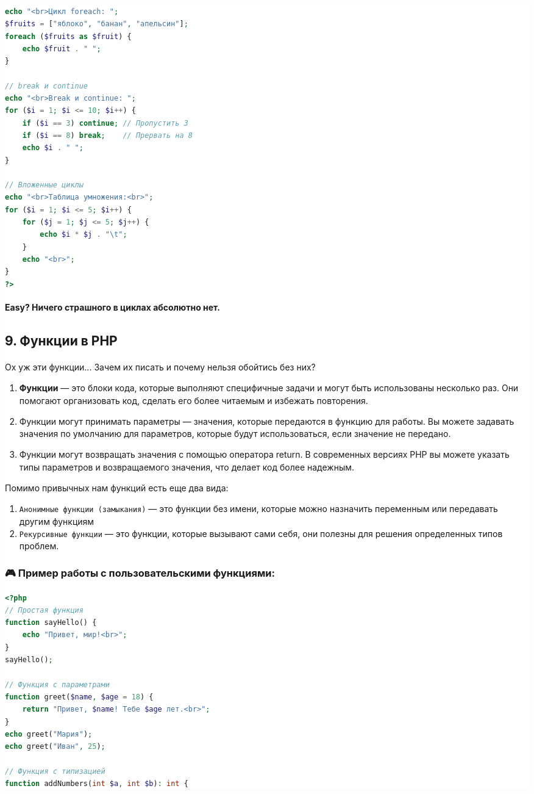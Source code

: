 ```php
echo "<br>Цикл foreach: ";
$fruits = ["яблоко", "банан", "апельсин"];
foreach ($fruits as $fruit) {
    echo $fruit . " ";
}

// break и continue
echo "<br>Break и continue: ";
for ($i = 1; $i <= 10; $i++) {
    if ($i == 3) continue; // Пропустить 3
    if ($i == 8) break;    // Прервать на 8
    echo $i . " ";
}

// Вложенные циклы
echo "<br>Таблица умножения:<br>";
for ($i = 1; $i <= 5; $i++) {
    for ($j = 1; $j <= 5; $j++) {
        echo $i * $j . "\t";
    }
    echo "<br>";
}
?>
```
#### Easy? Ничего страшного в циклах абсолютно нет.

## 9. Функции в PHP
Ох уж эти функции... Зачем их писать и почему нельзя обойтись без них?

1. **Функции** — это блоки кода, которые выполняют специфичные задачи и могут быть использованы несколько раз. Они помогают организовать код, сделать его более читаемым и избежать повторения.


2. Функции могут принимать параметры — значения, которые передаются в функцию для работы. Вы можете задавать значения по умолчанию для параметров, которые будут использоваться, если значение не передано.


3. Функции могут возвращать значения с помощью оператора return. В современных версиях PHP вы можете указать типы параметров и возвращаемого значения, что делает код более надежным.

Помимо привычных нам функций есть еще два вида:
1. ```Анонимные функции (замыкания)``` — это функции без имени, которые можно назначить переменным или передавать другим функциям
2. ```Рекурсивные функции``` — это функции, которые вызывают сами себя, они полезны для решения определенных типов проблем.
 ### 🎮 Пример работы с пользовательскими функциями:
```php
<?php
// Простая функция
function sayHello() {
    echo "Привет, мир!<br>";
}
sayHello();

// Функция с параметрами
function greet($name, $age = 18) {
    return "Привет, $name! Тебе $age лет.<br>";
}
echo greet("Мария");
echo greet("Иван", 25);

// Функция с типизацией
function addNumbers(int $a, int $b): int {
```